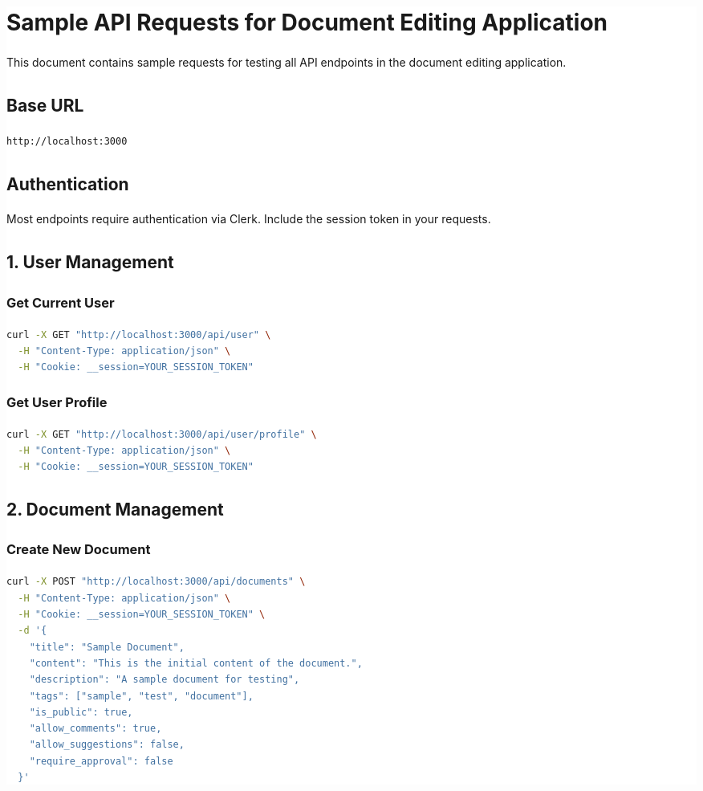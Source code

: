# Sample API Requests for Document Editing Application

This document contains sample requests for testing all API endpoints in the document editing application.

## Base URL

```
http://localhost:3000
```

## Authentication

Most endpoints require authentication via Clerk. Include the session token in your requests.

## 1. User Management

### Get Current User

```bash
curl -X GET "http://localhost:3000/api/user" \
  -H "Content-Type: application/json" \
  -H "Cookie: __session=YOUR_SESSION_TOKEN"
```

### Get User Profile

```bash
curl -X GET "http://localhost:3000/api/user/profile" \
  -H "Content-Type: application/json" \
  -H "Cookie: __session=YOUR_SESSION_TOKEN"
```

## 2. Document Management

### Create New Document

```bash
curl -X POST "http://localhost:3000/api/documents" \
  -H "Content-Type: application/json" \
  -H "Cookie: __session=YOUR_SESSION_TOKEN" \
  -d '{
    "title": "Sample Document",
    "content": "This is the initial content of the document.",
    "description": "A sample document for testing",
    "tags": ["sample", "test", "document"],
    "is_public": true,
    "allow_comments": true,
    "allow_suggestions": false,
    "require_approval": false
  }'
```
